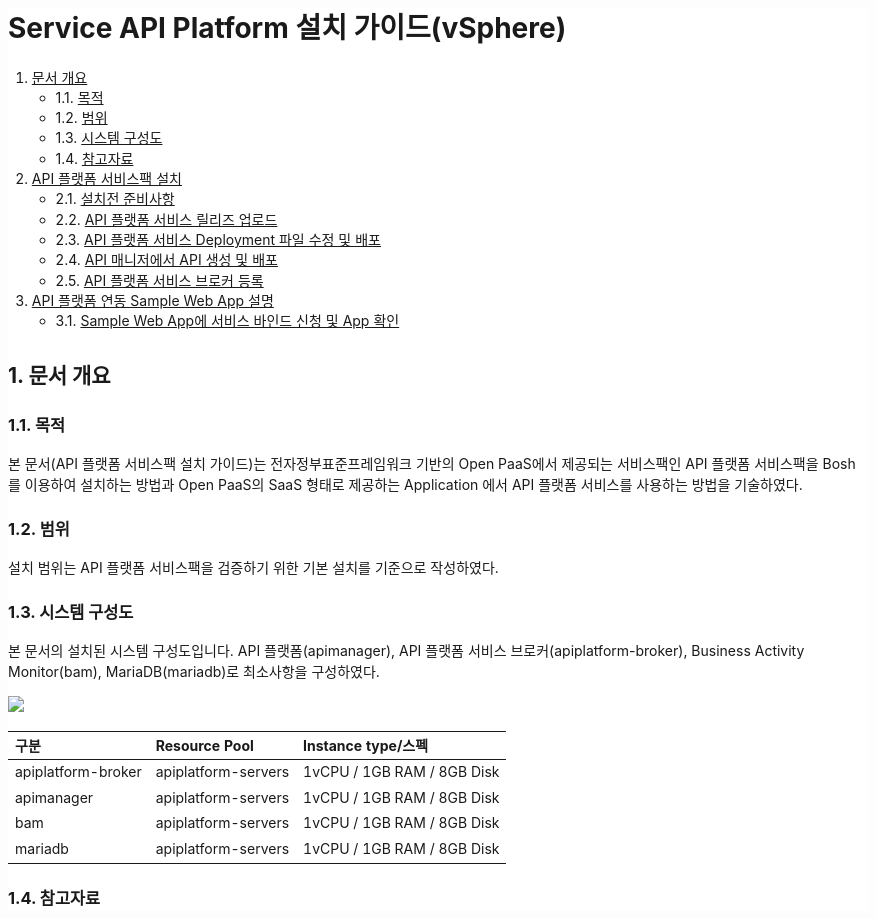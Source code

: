 # Service API Platform 설치 가이드\(vSphere\)

1. [문서 개요](servicebroker_apiplatform_vsphere_install_guide.md#1-문서-개요)
   * 1.1. [목적](servicebroker_apiplatform_vsphere_install_guide.md#11-목적)
   * 1.2. [범위](servicebroker_apiplatform_vsphere_install_guide.md#12-범위)
   * 1.3. [시스템 구성도](servicebroker_apiplatform_vsphere_install_guide.md#13-시스템-구성도)
   * 1.4. [참고자료](servicebroker_apiplatform_vsphere_install_guide.md#14-참고자료)
2. [API 플랫폼 서비스팩 설치](servicebroker_apiplatform_vsphere_install_guide.md#2-API-플랫폼-서비스팩-설치)
   * 2.1. [설치전 준비사항](servicebroker_apiplatform_vsphere_install_guide.md#21-설치전-준비사항)
   * 2.2. [API 플랫폼 서비스 릴리즈 업로드](servicebroker_apiplatform_vsphere_install_guide.md#22-API-플랫폼-서비스-릴리즈-업로드)
   * 2.3. [API 플랫폼 서비스 Deployment 파일 수정 및 배포](servicebroker_apiplatform_vsphere_install_guide.md#23-API-플랫폼-서비스-deployment-파일-수정-및-배포)
   * 2.4. [API 매니저에서 API 생성 및 배포](servicebroker_apiplatform_vsphere_install_guide.md#24-API-매니저에서-API-생성-및-베포)
   * 2.5. [API 플랫폼 서비스 브로커 등록](servicebroker_apiplatform_vsphere_install_guide.md#25-API-플랫폼-서비스-브로커-등록)
3. [API 플랫폼 연동 Sample Web App 설명](servicebroker_apiplatform_vsphere_install_guide.md#3-API-플랫폼-연동-sample-web-app-설명)
   * 3.1. [Sample Web App에 서비스 바인드 신청 및 App 확인](servicebroker_apiplatform_vsphere_install_guide.md#31-sample-web-app에-서비스-바인드-신청-및-app-확인)

## 1. 문서 개요

### 1.1. 목적

본 문서\(API 플랫폼 서비스팩 설치 가이드\)는 전자정부표준프레임워크 기반의 Open PaaS에서 제공되는 서비스팩인 API 플랫폼 서비스팩을 Bosh를 이용하여 설치하는 방법과 Open PaaS의 SaaS 형태로 제공하는 Application 에서 API 플랫폼 서비스를 사용하는 방법을 기술하였다.

### 1.2. 범위

설치 범위는 API 플랫폼 서비스팩을 검증하기 위한 기본 설치를 기준으로 작성하였다.

### 1.3. 시스템 구성도

본 문서의 설치된 시스템 구성도입니다. API 플랫폼\(apimanager\), API 플랫폼 서비스 브로커\(apiplatform-broker\), Business Activity Monitor\(bam\), MariaDB\(mariadb\)로 최소사항을 구성하였다.

![](https://github.com/paas-ta0812/gitbook-trans-test/tree/6a20e8c8c3860f2d2b91a044caf15a02dd814297/images/openpaas-service/apiplatform/apiplatform_vsphere/시스템구성도.png)

| 구분 | Resource Pool | Instance type/스펙 |
| :--- | :--- | :--- |
| apiplatform-broker | apiplatform-servers | 1vCPU / 1GB RAM / 8GB Disk |
| apimanager | apiplatform-servers | 1vCPU / 1GB RAM / 8GB Disk |
| bam | apiplatform-servers | 1vCPU / 1GB RAM / 8GB Disk |
| mariadb | apiplatform-servers | 1vCPU / 1GB RAM / 8GB Disk |

### 1.4. 참고자료
